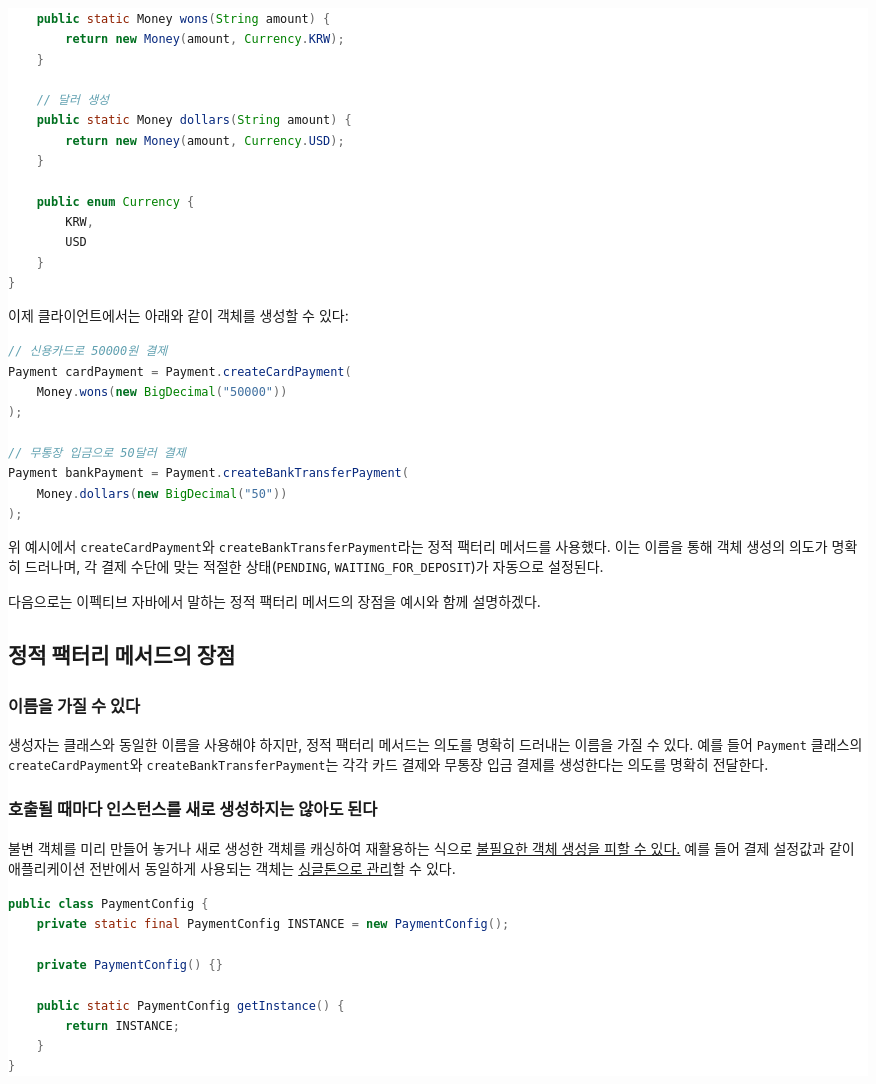 ```java
    public static Money wons(String amount) {
        return new Money(amount, Currency.KRW);
    }

    // 달러 생성
    public static Money dollars(String amount) {
        return new Money(amount, Currency.USD);
    }

    public enum Currency {
        KRW,
        USD
    }
}
```

이제 클라이언트에서는 아래와 같이 객체를 생성할 수 있다:

```java
// 신용카드로 50000원 결제
Payment cardPayment = Payment.createCardPayment(
    Money.wons(new BigDecimal("50000"))
);

// 무통장 입금으로 50달러 결제
Payment bankPayment = Payment.createBankTransferPayment(
    Money.dollars(new BigDecimal("50"))
);
```

위 예시에서 `createCardPayment`와 `createBankTransferPayment`라는 정적 팩터리 메서드를 사용했다.
이는 이름을 통해 객체 생성의 의도가 명확히 드러나며, 각 결제 수단에 맞는 적절한 상태(`PENDING`, `WAITING_FOR_DEPOSIT`)가 자동으로 설정된다.

다음으로는 이펙티브 자바에서 말하는 정적 팩터리 메서드의 장점을 예시와 함께 설명하겠다.

## **정적 팩터리 메서드의 장점**

### **이름을 가질 수 있다**

생성자는 클래스와 동일한 이름을 사용해야 하지만, 정적 팩터리 메서드는 의도를 명확히 드러내는 이름을 가질 수 있다.
예를 들어 `Payment` 클래스의 `createCardPayment`와 `createBankTransferPayment`는 각각 카드 결제와 무통장 입금 결제를 생성한다는 의도를 명확히 전달한다.

### **호출될 때마다 인스턴스를 새로 생성하지는 않아도 된다**

불변 객체를 미리 만들어 놓거나 새로 생성한 객체를 캐싱하여 재활용하는 식으로 <u>불필요한 객체 생성을 피할 수 있다.</u>
예를 들어 결제 설정값과 같이 애플리케이션 전반에서 동일하게 사용되는 객체는 <u>싱글톤으로 관리</u>할 수 있다.

```java
public class PaymentConfig {
    private static final PaymentConfig INSTANCE = new PaymentConfig();
    
    private PaymentConfig() {}
    
    public static PaymentConfig getInstance() {
        return INSTANCE;
    }
}
```
